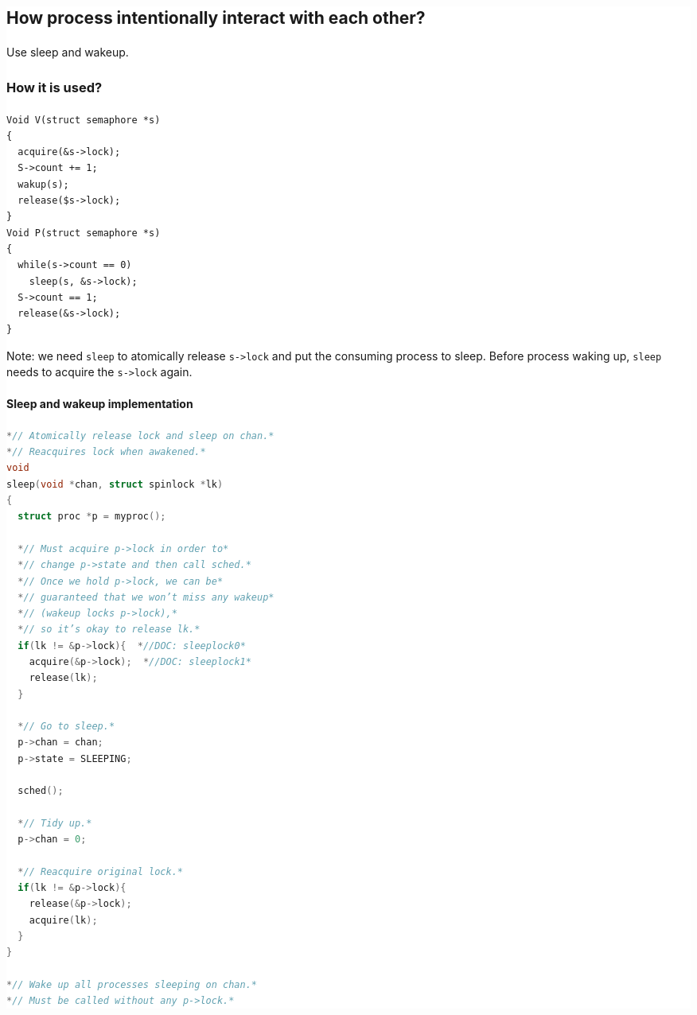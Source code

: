 ## How process intentionally interact with each other?

Use sleep and wakeup.

### How it is used?

```text
Void V(struct semaphore *s) 
{
  acquire(&s->lock);
  S->count += 1;
  wakup(s);
  release($s->lock);
}
Void P(struct semaphore *s)
{
  while(s->count == 0)
    sleep(s, &s->lock);
  S->count == 1;
  release(&s->lock);
}
```

Note: we need `sleep` to atomically release `s->lock` and put the consuming process to sleep. Before process waking up, `sleep` needs to acquire the `s->lock` again.

#### Sleep and wakeup implementation

```c
*// Atomically release lock and sleep on chan.*
*// Reacquires lock when awakened.*
void
sleep(void *chan, struct spinlock *lk)
{
  struct proc *p = myproc();

  *// Must acquire p->lock in order to*
  *// change p->state and then call sched.*
  *// Once we hold p->lock, we can be*
  *// guaranteed that we won’t miss any wakeup*
  *// (wakeup locks p->lock),*
  *// so it’s okay to release lk.*
  if(lk != &p->lock){  *//DOC: sleeplock0*
    acquire(&p->lock);  *//DOC: sleeplock1*
    release(lk);
  }

  *// Go to sleep.*
  p->chan = chan;
  p->state = SLEEPING;

  sched();

  *// Tidy up.*
  p->chan = 0;

  *// Reacquire original lock.*
  if(lk != &p->lock){
    release(&p->lock);
    acquire(lk);
  }
}

*// Wake up all processes sleeping on chan.*
*// Must be called without any p->lock.*
```